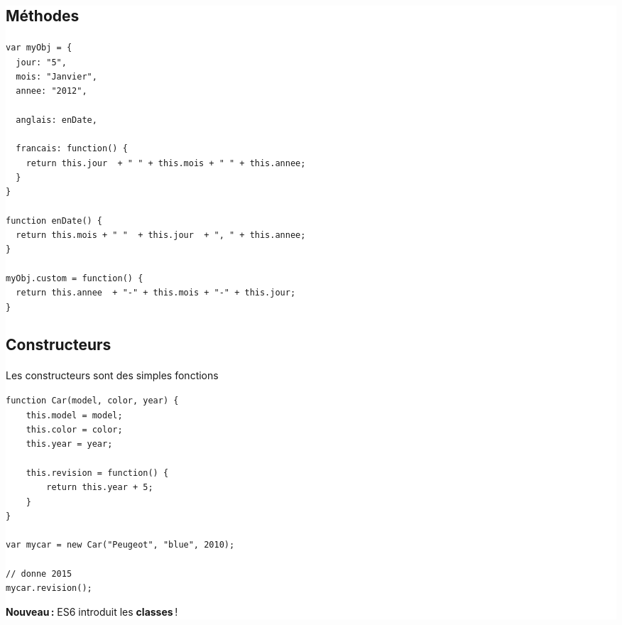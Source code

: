 ## Méthodes

~~~
var myObj = {
  jour: "5",
  mois: "Janvier",
  annee: "2012",
   
  anglais: enDate,
  
  francais: function() {
    return this.jour  + " " + this.mois + " " + this.annee;
  }
}

function enDate() {
  return this.mois + " "  + this.jour  + ", " + this.annee;
}

myObj.custom = function() {
  return this.annee  + "-" + this.mois + "-" + this.jour;
}
~~~

</section>
<section>

## Constructeurs

Les constructeurs sont des simples fonctions

~~~
function Car(model, color, year) {
    this.model = model;
    this.color = color;
    this.year = year;
    
    this.revision = function() {
        return this.year + 5;
    }
}

var mycar = new Car("Peugeot", "blue", 2010);

// donne 2015
mycar.revision();
~~~

**Nouveau :** ES6 introduit les **classes** !

</section>
<section>
